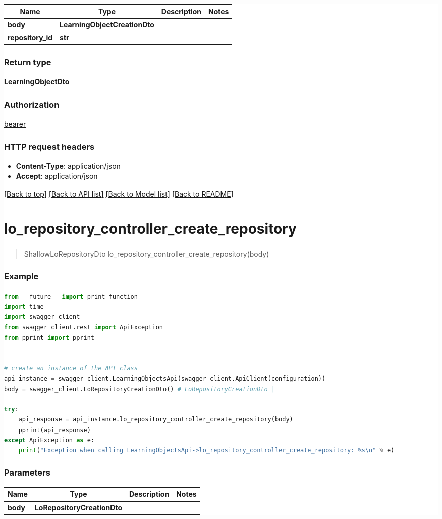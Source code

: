 Name | Type | Description  | Notes
------------- | ------------- | ------------- | -------------
 **body** | [**LearningObjectCreationDto**](LearningObjectCreationDto.md)|  | 
 **repository_id** | **str**|  | 

### Return type

[**LearningObjectDto**](LearningObjectDto.md)

### Authorization

[bearer](../README.md#bearer)

### HTTP request headers

 - **Content-Type**: application/json
 - **Accept**: application/json

[[Back to top]](#) [[Back to API list]](../README.md#documentation-for-api-endpoints) [[Back to Model list]](../README.md#documentation-for-models) [[Back to README]](../README.md)

# **lo_repository_controller_create_repository**
> ShallowLoRepositoryDto lo_repository_controller_create_repository(body)



### Example
```python
from __future__ import print_function
import time
import swagger_client
from swagger_client.rest import ApiException
from pprint import pprint


# create an instance of the API class
api_instance = swagger_client.LearningObjectsApi(swagger_client.ApiClient(configuration))
body = swagger_client.LoRepositoryCreationDto() # LoRepositoryCreationDto | 

try:
    api_response = api_instance.lo_repository_controller_create_repository(body)
    pprint(api_response)
except ApiException as e:
    print("Exception when calling LearningObjectsApi->lo_repository_controller_create_repository: %s\n" % e)
```

### Parameters

Name | Type | Description  | Notes
------------- | ------------- | ------------- | -------------
 **body** | [**LoRepositoryCreationDto**](LoRepositoryCreationDto.md)|  | 
